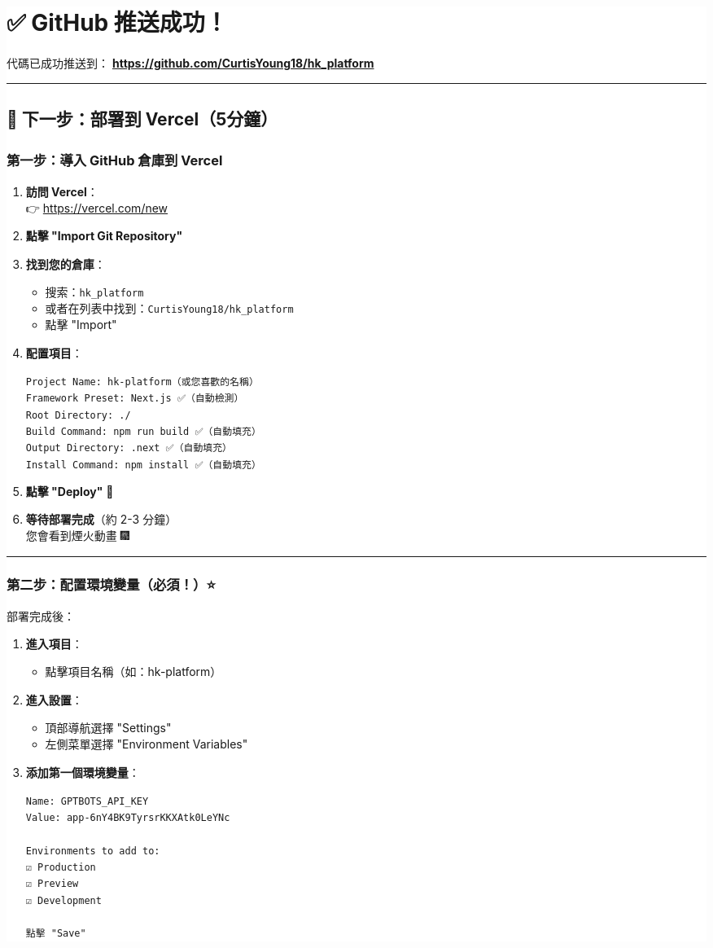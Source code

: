 # ✅ GitHub 推送成功！

代碼已成功推送到：
**https://github.com/CurtisYoung18/hk_platform**

---

## 🚀 下一步：部署到 Vercel（5分鐘）

### 第一步：導入 GitHub 倉庫到 Vercel

1. **訪問 Vercel**：  
   👉 https://vercel.com/new

2. **點擊 "Import Git Repository"**

3. **找到您的倉庫**：
   - 搜索：`hk_platform`
   - 或者在列表中找到：`CurtisYoung18/hk_platform`
   - 點擊 "Import"

4. **配置項目**：
   ```
   Project Name: hk-platform（或您喜歡的名稱）
   Framework Preset: Next.js ✅（自動檢測）
   Root Directory: ./
   Build Command: npm run build ✅（自動填充）
   Output Directory: .next ✅（自動填充）
   Install Command: npm install ✅（自動填充）
   ```

5. **點擊 "Deploy"** 🚀

6. **等待部署完成**（約 2-3 分鐘）  
   您會看到煙火動畫 🎆

---

### 第二步：配置環境變量（必須！）⭐

部署完成後：

1. **進入項目**：
   - 點擊項目名稱（如：hk-platform）
   
2. **進入設置**：
   - 頂部導航選擇 "Settings"
   - 左側菜單選擇 "Environment Variables"

3. **添加第一個環境變量**：
   ```
   Name: GPTBOTS_API_KEY
   Value: app-6nY4BK9TyrsrKKXAtk0LeYNc
   
   Environments to add to:
   ☑ Production
   ☑ Preview  
   ☑ Development
   
   點擊 "Save"
   ```
